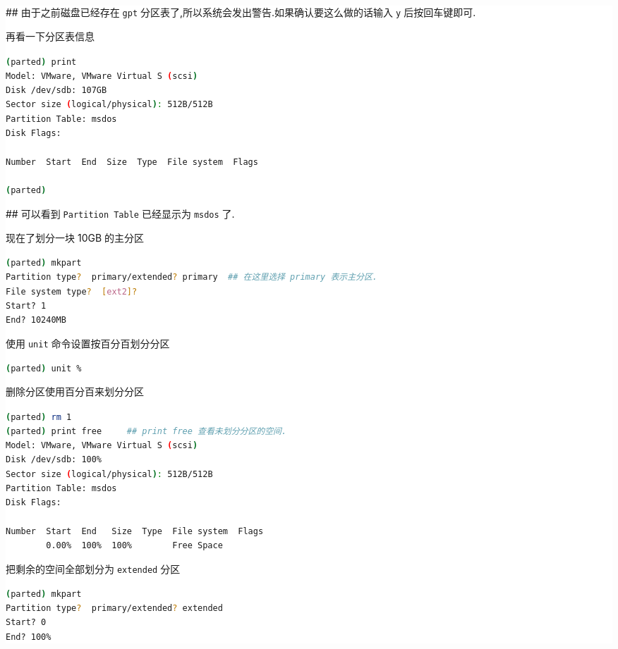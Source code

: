 \## 由于之前磁盘已经存在 `gpt` 分区表了,所以系统会发出警告.如果确认要这么做的话输入 `y` 后按回车键即可.

再看一下分区表信息

```sh
(parted) print                                                            
Model: VMware, VMware Virtual S (scsi)
Disk /dev/sdb: 107GB
Sector size (logical/physical): 512B/512B
Partition Table: msdos
Disk Flags: 

Number  Start  End  Size  Type  File system  Flags

(parted)
```

\## 可以看到 `Partition Table` 已经显示为 `msdos` 了.

现在了划分一块 10GB 的主分区

```sh
(parted) mkpart                                                           
Partition type?  primary/extended? primary	## 在这里选择 primary 表示主分区.
File system type?  [ext2]?                                                
Start? 1                                                                  
End? 10240MB
```

使用 `unit` 命令设置按百分百划分分区

```sh
(parted) unit %  
```

删除分区使用百分百来划分分区

```sh
(parted) rm 1 
(parted) print free		## print free 查看未划分分区的空间.
Model: VMware, VMware Virtual S (scsi)
Disk /dev/sdb: 100%
Sector size (logical/physical): 512B/512B
Partition Table: msdos
Disk Flags: 

Number  Start  End   Size  Type  File system  Flags
        0.00%  100%  100%        Free Space
```

把剩余的空间全部划分为 `extended` 分区

```sh
(parted) mkpart 
Partition type?  primary/extended? extended                               
Start? 0                                                                  
End? 100%  
```
